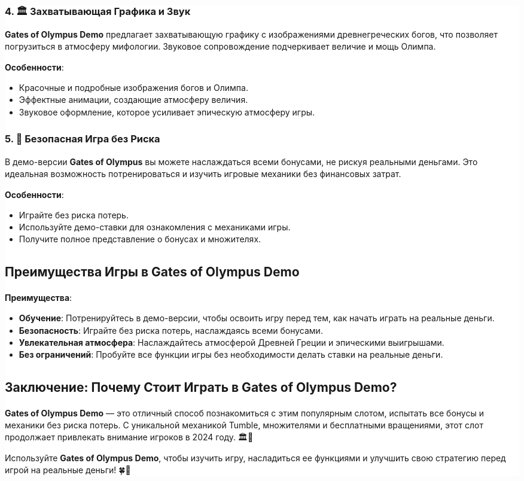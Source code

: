 ### 4. 🏛️ **Захватывающая Графика и Звук**

**Gates of Olympus Demo** предлагает захватывающую графику с изображениями древнегреческих богов, что позволяет погрузиться в атмосферу мифологии. Звуковое сопровождение подчеркивает величие и мощь Олимпа.

**Особенности**:
- Красочные и подробные изображения богов и Олимпа.
- Эффектные анимации, создающие атмосферу величия.
- Звуковое оформление, которое усиливает эпическую атмосферу игры.

### 5. 💸 **Безопасная Игра без Риска**

В демо-версии **Gates of Olympus** вы можете наслаждаться всеми бонусами, не рискуя реальными деньгами. Это идеальная возможность потренироваться и изучить игровые механики без финансовых затрат.

**Особенности**:
- Играйте без риска потерь.
- Используйте демо-ставки для ознакомления с механиками игры.
- Получите полное представление о бонусах и множителях.

## **Преимущества Игры в Gates of Olympus Demo**

**Преимущества**:
- **Обучение**: Потренируйтесь в демо-версии, чтобы освоить игру перед тем, как начать играть на реальные деньги.
- **Безопасность**: Играйте без риска потерь, наслаждаясь всеми бонусами.
- **Увлекательная атмосфера**: Наслаждайтесь атмосферой Древней Греции и эпическими выигрышами.
- **Без ограничений**: Пробуйте все функции игры без необходимости делать ставки на реальные деньги.

## **Заключение: Почему Стоит Играть в Gates of Olympus Demo?**

**Gates of Olympus Demo** — это отличный способ познакомиться с этим популярным слотом, испытать все бонусы и механики без риска потерь. С уникальной механикой Tumble, множителями и бесплатными вращениями, этот слот продолжает привлекать внимание игроков в 2024 году. 🏛️💸

Используйте **Gates of Olympus Demo**, чтобы изучить игру, насладиться ее функциями и улучшить свою стратегию перед игрой на реальные деньги! 🍀🎉
